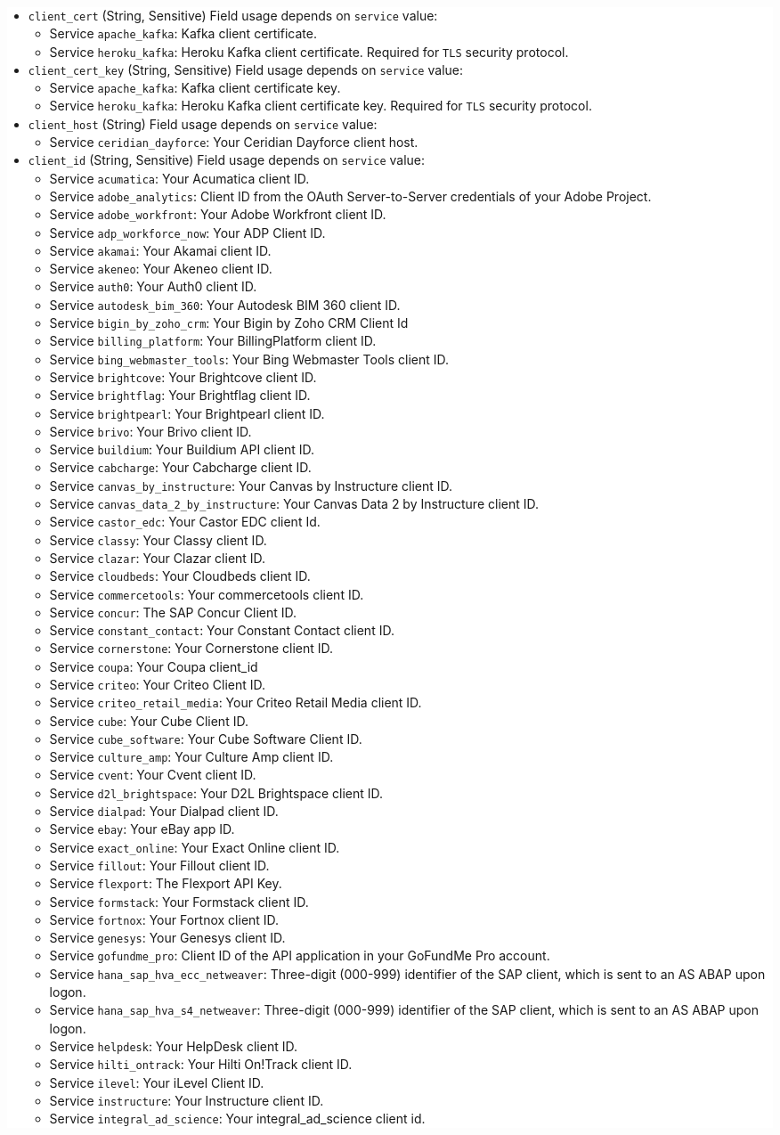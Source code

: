 - `client_cert` (String, Sensitive) Field usage depends on `service` value: 
	- Service `apache_kafka`: Kafka client certificate.
	- Service `heroku_kafka`: Heroku Kafka client certificate. Required for `TLS` security protocol.
- `client_cert_key` (String, Sensitive) Field usage depends on `service` value: 
	- Service `apache_kafka`: Kafka client certificate key.
	- Service `heroku_kafka`: Heroku Kafka client certificate key.  Required for `TLS` security protocol.
- `client_host` (String) Field usage depends on `service` value: 
	- Service `ceridian_dayforce`: Your Ceridian Dayforce client host.
- `client_id` (String, Sensitive) Field usage depends on `service` value: 
	- Service `acumatica`: Your Acumatica client ID.
	- Service `adobe_analytics`: Client ID from the OAuth Server-to-Server credentials of your Adobe Project.
	- Service `adobe_workfront`: Your Adobe Workfront client ID.
	- Service `adp_workforce_now`: Your ADP Client ID.
	- Service `akamai`: Your Akamai client ID.
	- Service `akeneo`: Your Akeneo client ID.
	- Service `auth0`: Your Auth0 client ID.
	- Service `autodesk_bim_360`: Your Autodesk BIM 360 client ID.
	- Service `bigin_by_zoho_crm`: Your Bigin by Zoho CRM Client Id
	- Service `billing_platform`: Your BillingPlatform client ID.
	- Service `bing_webmaster_tools`: Your Bing Webmaster Tools client ID.
	- Service `brightcove`: Your Brightcove client ID.
	- Service `brightflag`: Your Brightflag client ID.
	- Service `brightpearl`: Your Brightpearl client ID.
	- Service `brivo`: Your Brivo client ID.
	- Service `buildium`: Your Buildium API client ID.
	- Service `cabcharge`: Your Cabcharge client ID.
	- Service `canvas_by_instructure`: Your Canvas by Instructure client ID.
	- Service `canvas_data_2_by_instructure`: Your Canvas Data 2 by Instructure client ID.
	- Service `castor_edc`: Your Castor EDC client Id.
	- Service `classy`: Your Classy client ID.
	- Service `clazar`: Your Clazar client ID.
	- Service `cloudbeds`: Your Cloudbeds client ID.
	- Service `commercetools`: Your commercetools client ID.
	- Service `concur`: The SAP Concur Client ID.
	- Service `constant_contact`: Your Constant Contact client ID.
	- Service `cornerstone`: Your Cornerstone client ID.
	- Service `coupa`: Your Coupa client_id
	- Service `criteo`: Your Criteo Client ID.
	- Service `criteo_retail_media`: Your Criteo Retail Media client ID.
	- Service `cube`: Your Cube Client ID.
	- Service `cube_software`: Your Cube Software Client ID.
	- Service `culture_amp`: Your Culture Amp client ID.
	- Service `cvent`: Your Cvent client ID.
	- Service `d2l_brightspace`: Your D2L Brightspace client ID.
	- Service `dialpad`: Your Dialpad client ID.
	- Service `ebay`: Your eBay app ID.
	- Service `exact_online`: Your Exact Online client ID.
	- Service `fillout`: Your Fillout client ID.
	- Service `flexport`: The Flexport API Key.
	- Service `formstack`: Your Formstack client ID.
	- Service `fortnox`: Your Fortnox client ID.
	- Service `genesys`: Your Genesys client ID.
	- Service `gofundme_pro`: Client ID of the API application in your GoFundMe Pro account.
	- Service `hana_sap_hva_ecc_netweaver`: Three-digit (000-999) identifier of the SAP client, which is sent to an AS ABAP upon logon.
	- Service `hana_sap_hva_s4_netweaver`: Three-digit (000-999) identifier of the SAP client, which is sent to an AS ABAP upon logon.
	- Service `helpdesk`: Your HelpDesk client ID.
	- Service `hilti_ontrack`: Your Hilti On!Track client ID.
	- Service `ilevel`: Your iLevel Client ID.
	- Service `instructure`: Your Instructure client ID.
	- Service `integral_ad_science`: Your integral_ad_science client id.